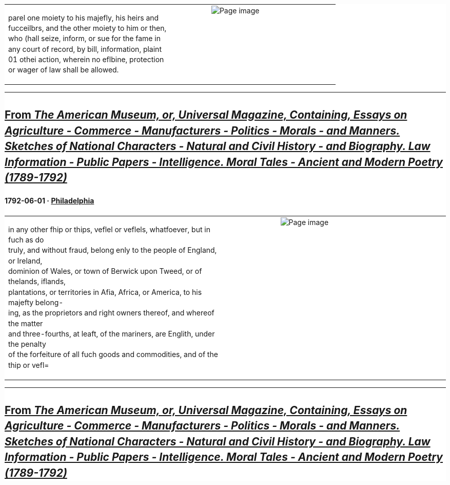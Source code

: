 <table style="width: 100%;"><tr><td style="width: 50%">

  
parel one moiety to his majefly, his heirs and  
fucceilbrs, and the other moiety to him or then,  
who (hall seize, inform, or sue for the fame in  
any court of record, by bill, information, plaint  
01 othei action, wherein no eflbine, protection  
or wager of law shall be allowed. 
</td><td style="width: 50%; max-height: 75%; margin: auto; display: block;">
<img alt="Page image" src="https://tile.loc.gov/image-services/iiif/service:ndnp:dlc:batch_dlc_himalayan_ver02:data:sn83030483:print:1792042501:0002/pct:8.831654208644784,89.78343693603368,27.900552486187845,4.737317024263084/!600,600/0/default.jpg"/>
</td>
</tr></table>

---

## [From _The American Museum, or, Universal Magazine, Containing, Essays on Agriculture - Commerce - Manufacturers - Politics - Morals - and Manners. Sketches of National Characters - Natural and Civil History - and Biography. Law Information - Public Papers - Intelligence. Moral Tales - Ancient and Modern Poetry (1789-1792)_](https://archive.org/details/sim_american-museum-or-universal-magazine_1792-06_11/page/n184/mode/1up?view=theater)

#### 1792-06-01 &middot; [Philadelphia](http://dbpedia.org/resource/Philadelphia)

<table style="width: 100%;"><tr><td style="width: 50%">

  
in any other fhip or thips, veflel or veflels, whatfoever, but in fuch as do  
truly, and without fraud, belong enly to the people of England, or Ireland,  
dominion of Wales, or town of Berwick upon Tweed, or of thelands, iflands,  
plantations, or territories in Afia, Africa, or America, to his majefty belong-  
ing, as the proprietors and right owners thereof, and whereof the matter  
and three-fourths, at leaft, of the mariners, are Englith, under the penalty  
of the forfeiture of all fuch goods and commodities, and of the thip or vefl=
</td><td style="width: 50%; max-height: 75%; margin: auto; display: block;">
<img alt="Page image" src="https://iiif.archive.org/image/iiif/2/sim_american-museum-or-universal-magazine_1792-06_11%2Fsim_american-museum-or-universal-magazine_1792-06_11_jp2.zip%2Fsim_american-museum-or-universal-magazine_1792-06_11_jp2%2Fsim_american-museum-or-universal-magazine_1792-06_11_0184.jp2/pct:14.144215530903328,54.56586826347306,65.61014263074485,9.930139720558882/600,/0/default.jpg"/>
</td>
</tr></table>

---

## [From _The American Museum, or, Universal Magazine, Containing, Essays on Agriculture - Commerce - Manufacturers - Politics - Morals - and Manners. Sketches of National Characters - Natural and Civil History - and Biography. Law Information - Public Papers - Intelligence. Moral Tales - Ancient and Modern Poetry (1789-1792)_](https://archive.org/details/sim_american-museum-or-universal-magazine_1792-06_11/page/n184/mode/1up?view=theater)
